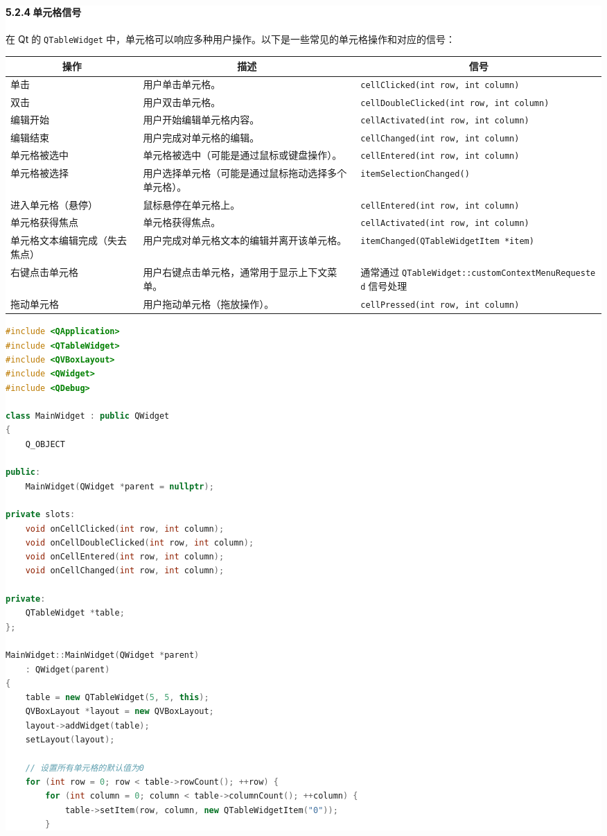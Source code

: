 

#### 5.2.4 单元格信号

在 Qt 的 `QTableWidget` 中，单元格可以响应多种用户操作。以下是一些常见的单元格操作和对应的信号：

| 操作                           | 描述                                                 | 信号                                                         |
| ------------------------------ | ---------------------------------------------------- | ------------------------------------------------------------ |
| 单击                           | 用户单击单元格。                                     | `cellClicked(int row, int column)`                           |
| 双击                           | 用户双击单元格。                                     | `cellDoubleClicked(int row, int column)`                     |
| 编辑开始                       | 用户开始编辑单元格内容。                             | `cellActivated(int row, int column)`                         |
| 编辑结束                       | 用户完成对单元格的编辑。                             | `cellChanged(int row, int column)`                           |
| 单元格被选中                   | 单元格被选中（可能是通过鼠标或键盘操作）。           | `cellEntered(int row, int column)`                           |
| 单元格被选择                   | 用户选择单元格（可能是通过鼠标拖动选择多个单元格）。 | `itemSelectionChanged()`                                     |
| 进入单元格（悬停）             | 鼠标悬停在单元格上。                                 | `cellEntered(int row, int column)`                           |
| 单元格获得焦点                 | 单元格获得焦点。                                     | `cellActivated(int row, int column)`                         |
| 单元格文本编辑完成（失去焦点） | 用户完成对单元格文本的编辑并离开该单元格。           | `itemChanged(QTableWidgetItem *item)`                        |
| 右键点击单元格                 | 用户右键点击单元格，通常用于显示上下文菜单。         | 通常通过 `QTableWidget::customContextMenuRequested` 信号处理 |
| 拖动单元格                     | 用户拖动单元格（拖放操作）。                         | `cellPressed(int row, int column)`                           |



```cpp
#include <QApplication>
#include <QTableWidget>
#include <QVBoxLayout>
#include <QWidget>
#include <QDebug>

class MainWidget : public QWidget
{
    Q_OBJECT

public:
    MainWidget(QWidget *parent = nullptr);

private slots:
    void onCellClicked(int row, int column);
    void onCellDoubleClicked(int row, int column);
    void onCellEntered(int row, int column);
    void onCellChanged(int row, int column);

private:
    QTableWidget *table;
};

MainWidget::MainWidget(QWidget *parent)
    : QWidget(parent)
{
    table = new QTableWidget(5, 5, this);
    QVBoxLayout *layout = new QVBoxLayout;
    layout->addWidget(table);
    setLayout(layout);

    // 设置所有单元格的默认值为0
    for (int row = 0; row < table->rowCount(); ++row) {
        for (int column = 0; column < table->columnCount(); ++column) {
            table->setItem(row, column, new QTableWidgetItem("0"));
        }
```